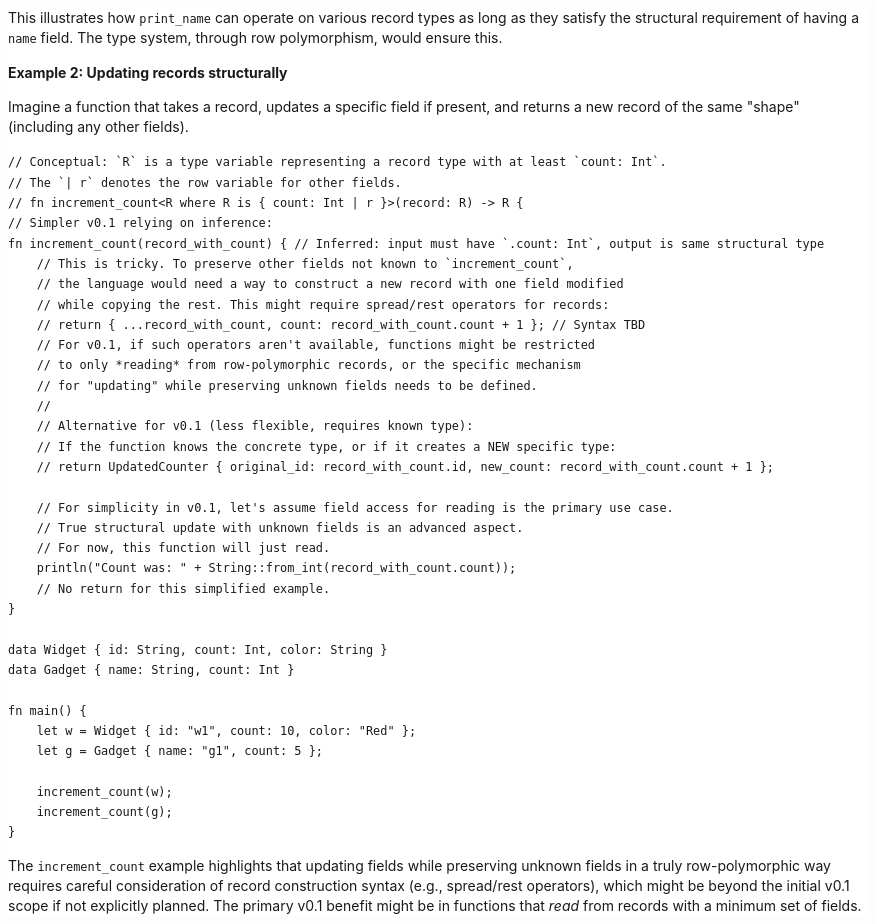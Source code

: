This illustrates how `print_name` can operate on various record types as long as they satisfy the structural requirement of having a `name` field. The type system, through row polymorphism, would ensure this.

**Example 2: Updating records structurally**

Imagine a function that takes a record, updates a specific field if present, and returns a new record of the same "shape" (including any other fields).

```ferra
// Conceptual: `R` is a type variable representing a record type with at least `count: Int`.
// The `| r` denotes the row variable for other fields.
// fn increment_count<R where R is { count: Int | r }>(record: R) -> R {
// Simpler v0.1 relying on inference:
fn increment_count(record_with_count) { // Inferred: input must have `.count: Int`, output is same structural type
    // This is tricky. To preserve other fields not known to `increment_count`,
    // the language would need a way to construct a new record with one field modified
    // while copying the rest. This might require spread/rest operators for records:
    // return { ...record_with_count, count: record_with_count.count + 1 }; // Syntax TBD
    // For v0.1, if such operators aren't available, functions might be restricted
    // to only *reading* from row-polymorphic records, or the specific mechanism
    // for "updating" while preserving unknown fields needs to be defined.
    //
    // Alternative for v0.1 (less flexible, requires known type):
    // If the function knows the concrete type, or if it creates a NEW specific type:
    // return UpdatedCounter { original_id: record_with_count.id, new_count: record_with_count.count + 1 };

    // For simplicity in v0.1, let's assume field access for reading is the primary use case.
    // True structural update with unknown fields is an advanced aspect.
    // For now, this function will just read.
    println("Count was: " + String::from_int(record_with_count.count));
    // No return for this simplified example.
}

data Widget { id: String, count: Int, color: String }
data Gadget { name: String, count: Int }

fn main() {
    let w = Widget { id: "w1", count: 10, color: "Red" };
    let g = Gadget { name: "g1", count: 5 };

    increment_count(w);
    increment_count(g);
}

```
The `increment_count` example highlights that updating fields while preserving unknown fields in a truly row-polymorphic way requires careful consideration of record construction syntax (e.g., spread/rest operators), which might be beyond the initial v0.1 scope if not explicitly planned. The primary v0.1 benefit might be in functions that *read* from records with a minimum set of fields.
